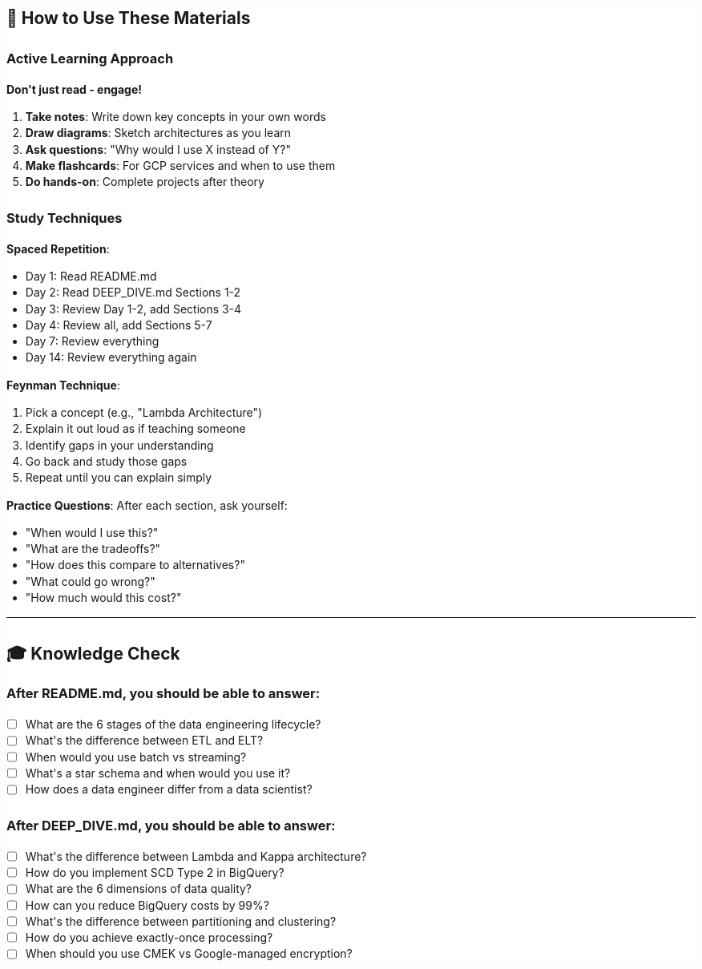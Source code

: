 
## 📖 How to Use These Materials

### Active Learning Approach

**Don't just read - engage!**

1. **Take notes**: Write down key concepts in your own words
2. **Draw diagrams**: Sketch architectures as you learn
3. **Ask questions**: "Why would I use X instead of Y?"
4. **Make flashcards**: For GCP services and when to use them
5. **Do hands-on**: Complete projects after theory

### Study Techniques

**Spaced Repetition**:
- Day 1: Read README.md
- Day 2: Read DEEP_DIVE.md Sections 1-2
- Day 3: Review Day 1-2, add Sections 3-4
- Day 4: Review all, add Sections 5-7
- Day 7: Review everything
- Day 14: Review everything again

**Feynman Technique**:
1. Pick a concept (e.g., "Lambda Architecture")
2. Explain it out loud as if teaching someone
3. Identify gaps in your understanding
4. Go back and study those gaps
5. Repeat until you can explain simply

**Practice Questions**:
After each section, ask yourself:
- "When would I use this?"
- "What are the tradeoffs?"
- "How does this compare to alternatives?"
- "What could go wrong?"
- "How much would this cost?"

---

## 🎓 Knowledge Check

### After README.md, you should be able to answer:
- [ ] What are the 6 stages of the data engineering lifecycle?
- [ ] What's the difference between ETL and ELT?
- [ ] When would you use batch vs streaming?
- [ ] What's a star schema and when would you use it?
- [ ] How does a data engineer differ from a data scientist?

### After DEEP_DIVE.md, you should be able to answer:
- [ ] What's the difference between Lambda and Kappa architecture?
- [ ] How do you implement SCD Type 2 in BigQuery?
- [ ] What are the 6 dimensions of data quality?
- [ ] How can you reduce BigQuery costs by 99%?
- [ ] What's the difference between partitioning and clustering?
- [ ] How do you achieve exactly-once processing?
- [ ] When should you use CMEK vs Google-managed encryption?
